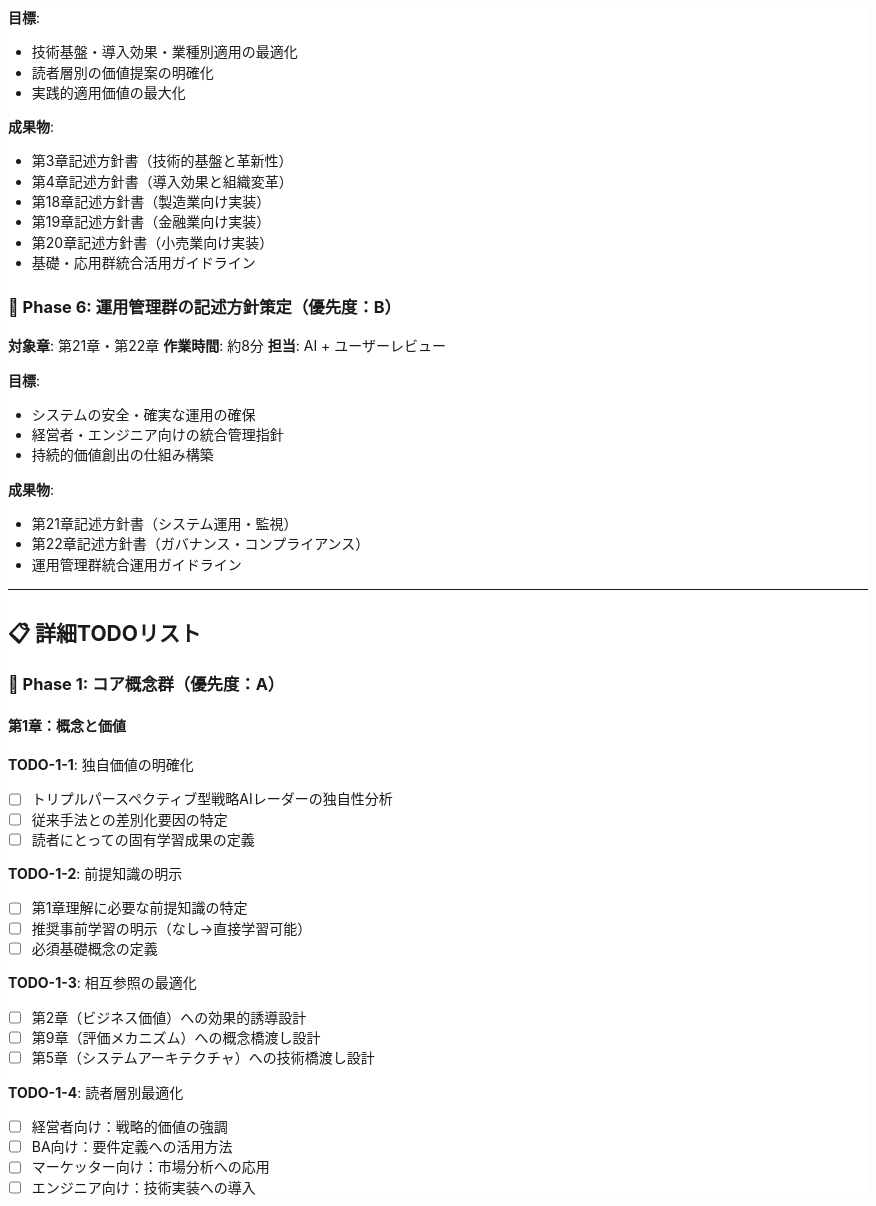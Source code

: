 **目標**:
- 技術基盤・導入効果・業種別適用の最適化
- 読者層別の価値提案の明確化
- 実践的適用価値の最大化

**成果物**:
- 第3章記述方針書（技術的基盤と革新性）
- 第4章記述方針書（導入効果と組織変革）
- 第18章記述方針書（製造業向け実装）
- 第19章記述方針書（金融業向け実装）
- 第20章記述方針書（小売業向け実装）
- 基礎・応用群統合活用ガイドライン

### 🎯 Phase 6: 運用管理群の記述方針策定（優先度：B）

**対象章**: 第21章・第22章
**作業時間**: 約8分
**担当**: AI + ユーザーレビュー

**目標**:
- システムの安全・確実な運用の確保
- 経営者・エンジニア向けの統合管理指針
- 持続的価値創出の仕組み構築

**成果物**:
- 第21章記述方針書（システム運用・監視）
- 第22章記述方針書（ガバナンス・コンプライアンス）
- 運用管理群統合運用ガイドライン

---

## 📋 詳細TODOリスト

### 🎯 Phase 1: コア概念群（優先度：A）

#### 第1章：概念と価値

**TODO-1-1**: 独自価値の明確化
- [ ] トリプルパースペクティブ型戦略AIレーダーの独自性分析
- [ ] 従来手法との差別化要因の特定
- [ ] 読者にとっての固有学習成果の定義

**TODO-1-2**: 前提知識の明示
- [ ] 第1章理解に必要な前提知識の特定
- [ ] 推奨事前学習の明示（なし→直接学習可能）
- [ ] 必須基礎概念の定義

**TODO-1-3**: 相互参照の最適化
- [ ] 第2章（ビジネス価値）への効果的誘導設計
- [ ] 第9章（評価メカニズム）への概念橋渡し設計
- [ ] 第5章（システムアーキテクチャ）への技術橋渡し設計

**TODO-1-4**: 読者層別最適化
- [ ] 経営者向け：戦略的価値の強調
- [ ] BA向け：要件定義への活用方法
- [ ] マーケッター向け：市場分析への応用
- [ ] エンジニア向け：技術実装への導入
